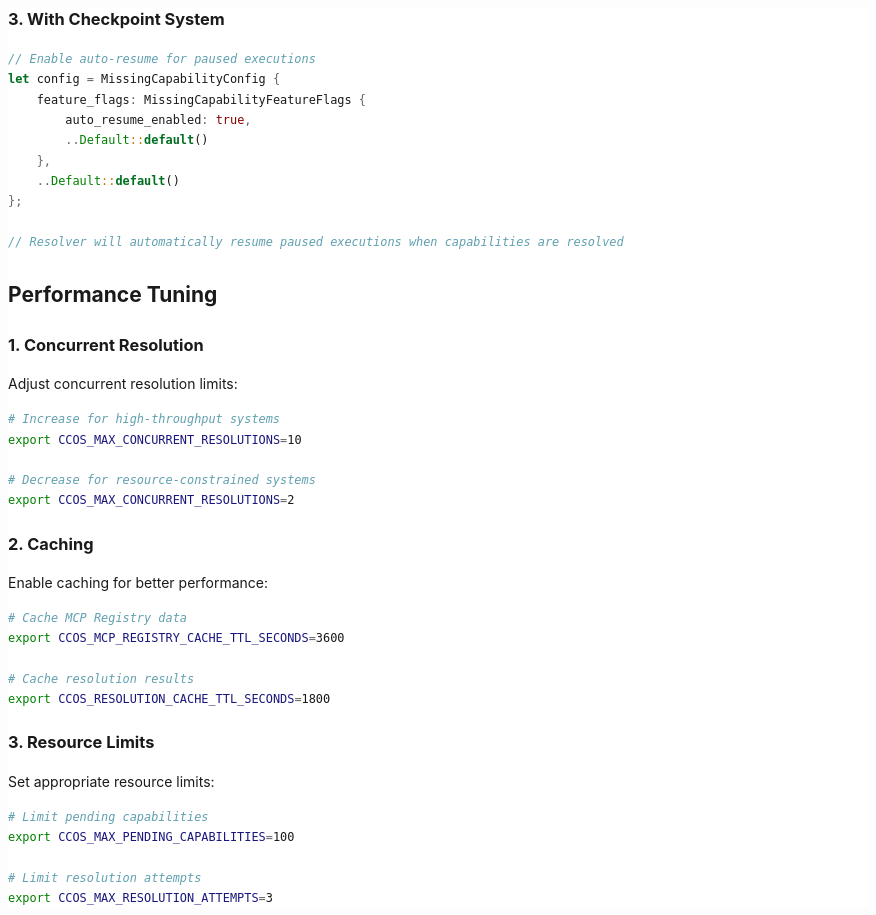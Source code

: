 ```rust
```

### 3. With Checkpoint System

```rust
// Enable auto-resume for paused executions
let config = MissingCapabilityConfig {
    feature_flags: MissingCapabilityFeatureFlags {
        auto_resume_enabled: true,
        ..Default::default()
    },
    ..Default::default()
};

// Resolver will automatically resume paused executions when capabilities are resolved
```

## Performance Tuning

### 1. Concurrent Resolution

Adjust concurrent resolution limits:

```bash
# Increase for high-throughput systems
export CCOS_MAX_CONCURRENT_RESOLUTIONS=10

# Decrease for resource-constrained systems
export CCOS_MAX_CONCURRENT_RESOLUTIONS=2
```

### 2. Caching

Enable caching for better performance:

```bash
# Cache MCP Registry data
export CCOS_MCP_REGISTRY_CACHE_TTL_SECONDS=3600

# Cache resolution results
export CCOS_RESOLUTION_CACHE_TTL_SECONDS=1800
```

### 3. Resource Limits

Set appropriate resource limits:

```bash
# Limit pending capabilities
export CCOS_MAX_PENDING_CAPABILITIES=100

# Limit resolution attempts
export CCOS_MAX_RESOLUTION_ATTEMPTS=3
```
